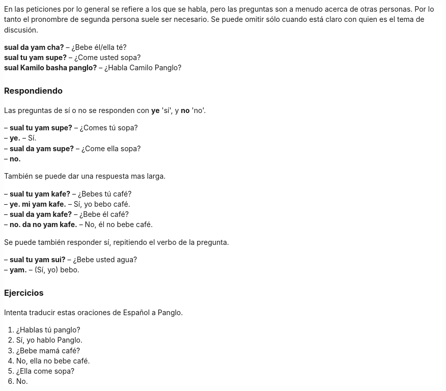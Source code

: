 En las peticiones por lo general se refiere a los que se habla, pero las preguntas son a menudo acerca de otras personas.
Por lo tanto el pronombre de segunda persona suele ser necesario.
Se puede omitir sólo cuando está claro con quien es el tema de discusión.

**sual da yam cha?**
– ¿Bebe él/ella té?  
**sual tu yam supe?**
– ¿Come usted sopa?  
**sual Kamilo basha panglo?**
– ¿Habla Camilo Panglo?


### Respondiendo

Las preguntas de sí o no se responden con **ye** 'sí', y **no** 'no'.

– **sual tu yam supe?**
– ¿Comes tú sopa?  
– **ye.**
– Sí.  
– **sual da yam supe?**
– ¿Come ella sopa?  
– **no.**

También se puede dar una respuesta mas larga.

– **sual tu yam kafe?**
– ¿Bebes tú café?  
– **ye. mi yam kafe.**
– Sí, yo bebo café.  
– **sual da yam kafe?**
– ¿Bebe él café?  
– **no. da no yam kafe.**
– No, él no bebe café.  

Se puede también responder sí, repitiendo el verbo de la pregunta.

– **sual tu yam sui?**
– ¿Bebe usted agua?  
– **yam.**
– (Sí, yo) bebo.


### Ejercicios

Intenta traducir estas oraciones de Español a Panglo.

1. ¿Hablas tú panglo?
2. Sí, yo hablo Panglo.
3. ¿Bebe mamá café?
4. No, ella no bebe café.
5. ¿Ella come sopa?
6. No. 

